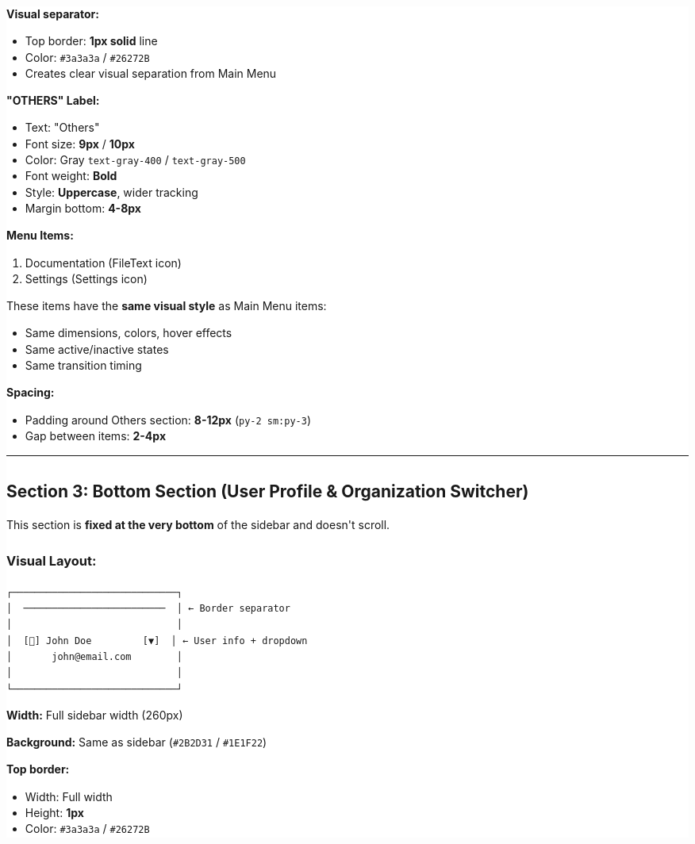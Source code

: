 **Visual separator:**

- Top border: **1px solid** line
- Color: `#3a3a3a` / `#26272B`
- Creates clear visual separation from Main Menu

**"OTHERS" Label:**

- Text: "Others"
- Font size: **9px** / **10px**
- Color: Gray `text-gray-400` / `text-gray-500`
- Font weight: **Bold**
- Style: **Uppercase**, wider tracking
- Margin bottom: **4-8px**

**Menu Items:**

1. Documentation (FileText icon)
2. Settings (Settings icon)

These items have the **same visual style** as Main Menu items:

- Same dimensions, colors, hover effects
- Same active/inactive states
- Same transition timing

**Spacing:**

- Padding around Others section: **8-12px** (`py-2 sm:py-3`)
- Gap between items: **2-4px**

---

## Section 3: Bottom Section (User Profile & Organization Switcher)

This section is **fixed at the very bottom** of the sidebar and doesn't scroll.

### Visual Layout:

```
┌─────────────────────────────┐
│  ─────────────────────────  │ ← Border separator
│                             │
│  [👤] John Doe         [▼]  │ ← User info + dropdown
│       john@email.com        │
│                             │
└─────────────────────────────┘
```

**Width:** Full sidebar width (260px)

**Background:** Same as sidebar (`#2B2D31` / `#1E1F22`)

**Top border:**

- Width: Full width
- Height: **1px**
- Color: `#3a3a3a` / `#26272B`
